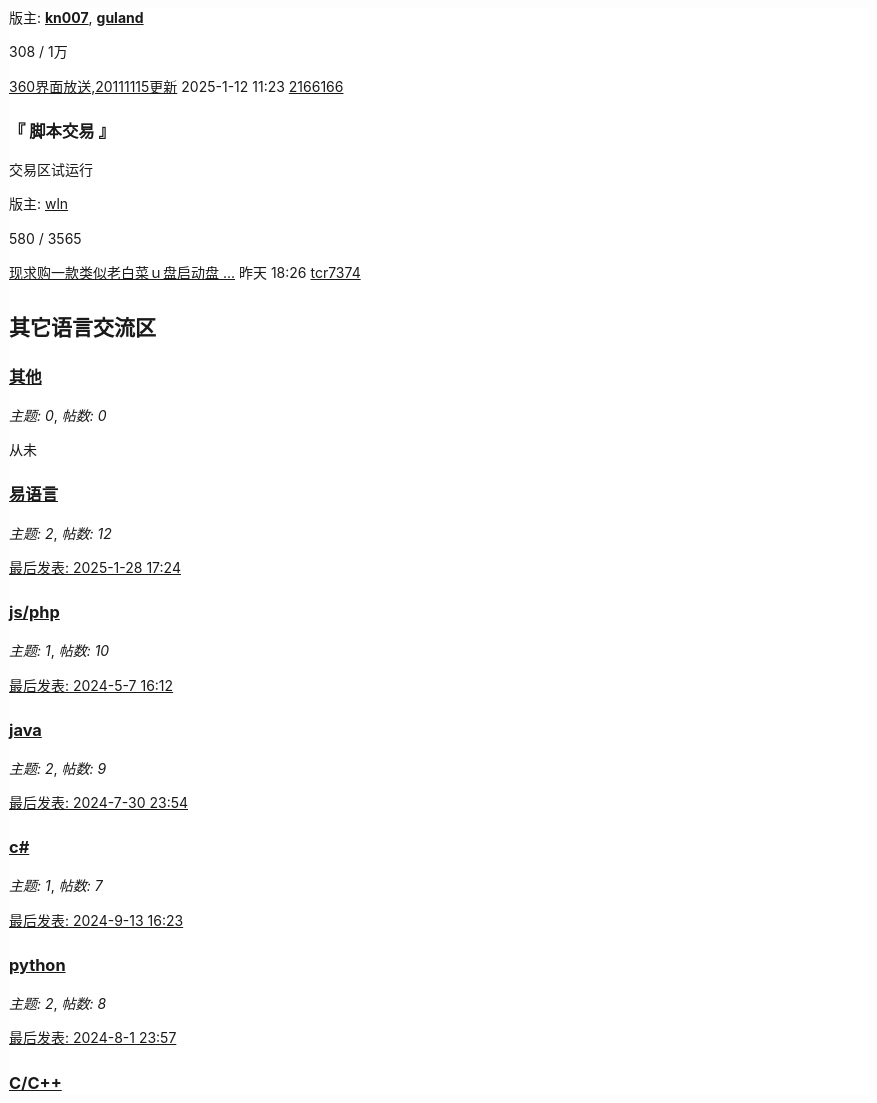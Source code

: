 版主: [**kn007**](space-username-kn007.html), [**guland**](space-username-guland.html)

308 / 1万

[360界面放送,20111115更新](forum.php?mod=redirect&tid=28704&goto=lastpost#lastpost) 2025-1-12 11:23 [2166166](space-username-2166166.html)

### 『 脚本交易 』

交易区试运行

版主: [wln](space-username-wln.html)

580 / 3565

[现求购一款类似老白菜ｕ盘启动盘 ...](forum.php?mod=redirect&tid=73754&goto=lastpost#lastpost) 昨天 18:26 [tcr7374](space-username-tcr7374.html)

## 其它语言交流区

### [其他](forum-45-1.html)

_主题: 0_, _帖数: 0_

从未

### [易语言](forum-44-1.html)

_主题: 2_, _帖数: 12_

[最后发表: 2025-1-28 17:24](forum.php?mod=redirect&tid=73415&goto=lastpost#lastpost)

### [js/php](forum-43-1.html)

_主题: 1_, _帖数: 10_

[最后发表: 2024-5-7 16:12](forum.php?mod=redirect&tid=73621&goto=lastpost#lastpost)

### [java](forum-42-1.html)

_主题: 2_, _帖数: 9_

[最后发表: 2024-7-30 23:54](forum.php?mod=redirect&tid=73690&goto=lastpost#lastpost)

### [c#](forum-41-1.html)

_主题: 1_, _帖数: 7_

[最后发表: 2024-9-13 16:23](forum.php?mod=redirect&tid=73714&goto=lastpost#lastpost)

### [python](forum-40-1.html)

_主题: 2_, _帖数: 8_

[最后发表: 2024-8-1 23:57](forum.php?mod=redirect&tid=73584&goto=lastpost#lastpost)

### [C/C++](forum-39-1.html)
